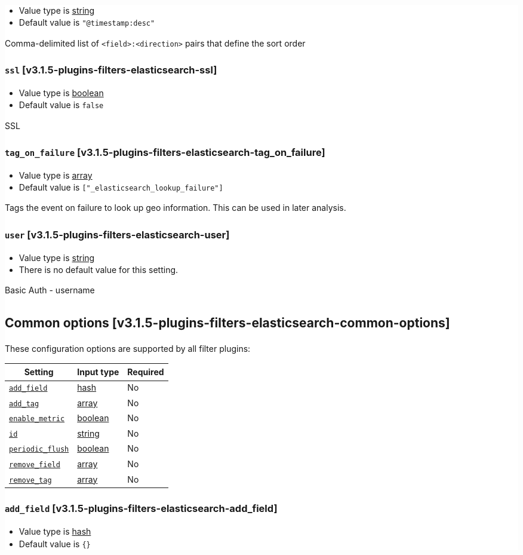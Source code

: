 * Value type is [string](logstash://reference/configuration-file-structure.md#string)
* Default value is `"@timestamp:desc"`

Comma-delimited list of `<field>:<direction>` pairs that define the sort order


### `ssl` [v3.1.5-plugins-filters-elasticsearch-ssl]

* Value type is [boolean](logstash://reference/configuration-file-structure.md#boolean)
* Default value is `false`

SSL


### `tag_on_failure` [v3.1.5-plugins-filters-elasticsearch-tag_on_failure]

* Value type is [array](logstash://reference/configuration-file-structure.md#array)
* Default value is `["_elasticsearch_lookup_failure"]`

Tags the event on failure to look up geo information. This can be used in later analysis.


### `user` [v3.1.5-plugins-filters-elasticsearch-user]

* Value type is [string](logstash://reference/configuration-file-structure.md#string)
* There is no default value for this setting.

Basic Auth - username



## Common options [v3.1.5-plugins-filters-elasticsearch-common-options]

These configuration options are supported by all filter plugins:

| Setting | Input type | Required |
| --- | --- | --- |
| [`add_field`](v3-1-5-plugins-filters-elasticsearch.md#v3.1.5-plugins-filters-elasticsearch-add_field) | [hash](logstash://reference/configuration-file-structure.md#hash) | No |
| [`add_tag`](v3-1-5-plugins-filters-elasticsearch.md#v3.1.5-plugins-filters-elasticsearch-add_tag) | [array](logstash://reference/configuration-file-structure.md#array) | No |
| [`enable_metric`](v3-1-5-plugins-filters-elasticsearch.md#v3.1.5-plugins-filters-elasticsearch-enable_metric) | [boolean](logstash://reference/configuration-file-structure.md#boolean) | No |
| [`id`](v3-1-5-plugins-filters-elasticsearch.md#v3.1.5-plugins-filters-elasticsearch-id) | [string](logstash://reference/configuration-file-structure.md#string) | No |
| [`periodic_flush`](v3-1-5-plugins-filters-elasticsearch.md#v3.1.5-plugins-filters-elasticsearch-periodic_flush) | [boolean](logstash://reference/configuration-file-structure.md#boolean) | No |
| [`remove_field`](v3-1-5-plugins-filters-elasticsearch.md#v3.1.5-plugins-filters-elasticsearch-remove_field) | [array](logstash://reference/configuration-file-structure.md#array) | No |
| [`remove_tag`](v3-1-5-plugins-filters-elasticsearch.md#v3.1.5-plugins-filters-elasticsearch-remove_tag) | [array](logstash://reference/configuration-file-structure.md#array) | No |

### `add_field` [v3.1.5-plugins-filters-elasticsearch-add_field]

* Value type is [hash](logstash://reference/configuration-file-structure.md#hash)
* Default value is `{}`
